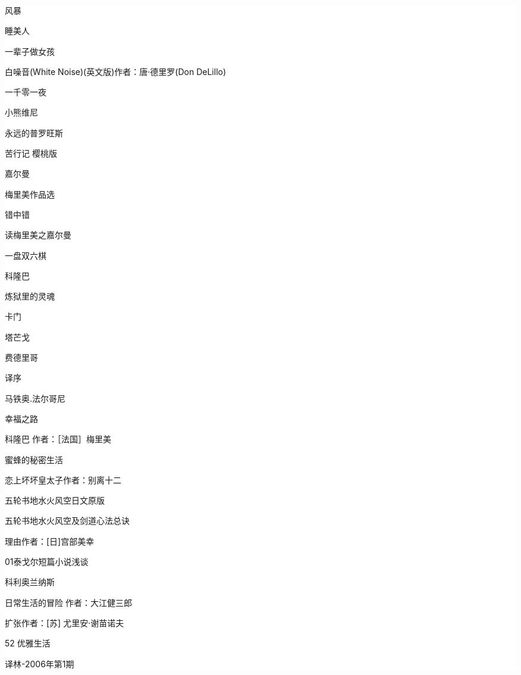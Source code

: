 风暴

睡美人

一辈子做女孩

白噪音(White Noise)(英文版)作者：唐·德里罗(Don DeLillo)

一千零一夜

小熊维尼

永远的普罗旺斯

苦行记 樱桃版

嘉尔曼

梅里美作品选

错中错

读梅里美之嘉尔曼 

一盘双六棋

科隆巴

炼狱里的灵魂

卡门

塔芒戈

费德里哥

译序

马铁奥.法尔哥尼

幸福之路

科隆巴 作者：［法国］梅里美

蜜蜂的秘密生活

恋上坏坏皇太子作者：别离十二

五轮书地水火风空日文原版

五轮书地水火风空及剑道心法总诀

理由作者：[日]宫部美幸

01泰戈尔短篇小说浅谈

科利奥兰纳斯

日常生活的冒险 作者：大江健三郎

扩张作者：[苏] 尤里安·谢苗诺夫

52 优雅生活

译林-2006年第1期
